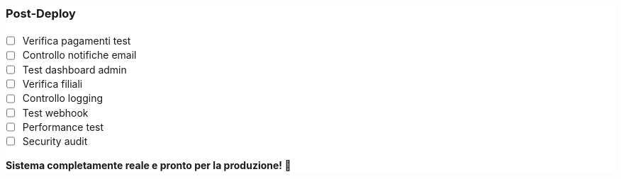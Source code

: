 ### Post-Deploy
- [ ] Verifica pagamenti test
- [ ] Controllo notifiche email
- [ ] Test dashboard admin
- [ ] Verifica filiali
- [ ] Controllo logging
- [ ] Test webhook
- [ ] Performance test
- [ ] Security audit

**Sistema completamente reale e pronto per la produzione! 🚀** 